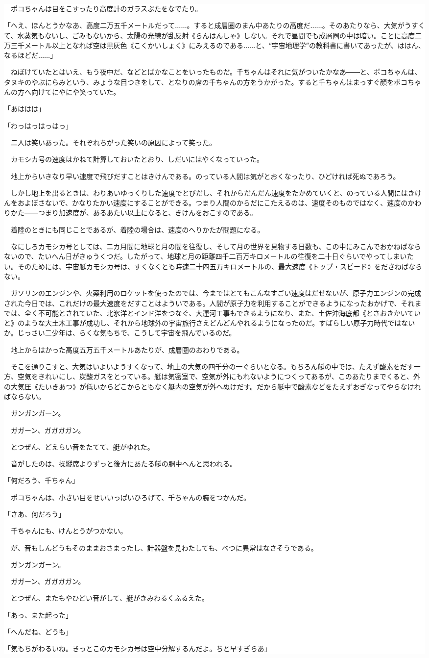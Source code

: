 　ポコちゃんは目をこすったり高度計のガラスぶたをなでたり。

「へえ、ほんとうかなあ、高度二万五千メートルだって……。すると成層圏のまん中あたりの高度だ……。そのあたりなら、大気がうすくて、水蒸気もないし、ごみもないから、太陽の光線が乱反射《らんはんしゃ》しない。それで昼間でも成層圏の中は暗い。ことに高度二万三千メートル以上となれば空は黒灰色《こくかいしょく》にみえるのである……と、“宇宙地理学”の教科書に書いてあったが、ははん、なるほどだ……」

　ねぼけていたとはいえ、もう夜中だ、などとばかなことをいったものだ。千ちゃんはそれに気がついたかなあ――と、ポコちゃんは、タヌキのやぶにらみという、みょうな目つきをして、となりの席の千ちゃんの方をうかがった。すると千ちゃんはまっすぐ顔をポコちゃんの方へ向けてにやにや笑っていた。

「あははは」

「わっはっはっはっ」

　二人は笑いあった。それぞれちがった笑いの原因によって笑った。

　カモシカ号の速度はかねて計算しておいたとおり、しだいにはやくなっていった。

　地上からいきなり早い速度で飛びだすことはきけんである。のっている人間は気がとおくなったり、ひどければ死ぬであろう。

　しかし地上を出るときは、わりあいゆっくりした速度でとびだし、それからだんだん速度をたかめていくと、のっている人間にはきけんをおよぼさないで、かなりたかい速度にすることができる。つまり人間のからだにこたえるのは、速度そのものではなく、速度のかわりかた――つまり加速度が、あるあたい以上になると、きけんをおこすのである。

　着陸のときにも同じことであるが、着陸の場合は、速度のへりかたが問題になる。

　なにしろカモシカ号としては、二カ月間に地球と月の間を往復し、そして月の世界を見物する日数も、この中にみこんでおかねばならないので、たいへん日がきゅうくつだ。したがって、地球と月の距離四千二百万キロメートルの往復を二十日ぐらいでやってしまいたい。そのためには、宇宙艇カモシカ号は、すくなくとも時速二十四五万キロメートルの、最大速度《トップ・スピード》をださねばならない。

　ガソリンのエンジンや、火薬利用のロケットを使ったのでは、今まではとてもこんなすごい速度はだせないが、原子力エンジンの完成された今日では、これだけの最大速度をだすことはよういである。人間が原子力を利用することができるようになったおかげで、それまでは、全く不可能とされていた、北氷洋とインド洋をつなぐ、大運河工事もできるようになり、また、土佐沖海底都《とさおきかいていと》のような大土木工事が成功し、それから地球外の宇宙旅行さえどんどんやれるようになったのだ。すばらしい原子力時代ではないか。じっさい二少年は、らくな気もちで、こうして宇宙を飛んでいるのだ。

　地上からはかった高度五万五千メートルあたりが、成層圏のおわりである。

　そこを通りこすと、大気はいよいようすくなって、地上の大気の四千分の一ぐらいとなる。もちろん艇の中では、たえず酸素をだす一方、空気をきれいにし、炭酸ガスをとっている。艇は気密室で、空気が外にもれないようにつくってあるが、このあたりまでくると、外の大気圧《たいきあつ》が低いからどこからともなく艇内の空気が外へぬけだす。だから艇中で酸素などをたえずおぎなってやらなければならない。

　ガンガンガーン。

　ガガーン、ガガガガン。

　とつぜん、どえらい音をたてて、艇がゆれた。

　音がしたのは、操縦席よりずっと後方にあたる艇の胴中へんと思われる。

「何だろう、千ちゃん」

　ポコちゃんは、小さい目をせいいっぱいひろげて、千ちゃんの腕をつかんだ。

「さあ、何だろう」

　千ちゃんにも、けんとうがつかない。

　が、音もしんどうもそのままおさまったし、計器盤を見わたしても、べつに異常はなさそうである。

　ガンガンガーン。

　ガガーン、ガガガガン。

　とつぜん、またもやひどい音がして、艇がきみわるくふるえた。

「あっ、また起った」

「へんだね、どうも」

「気もちがわるいね。きっとこのカモシカ号は空中分解するんだよ。ちと早すぎらあ」

